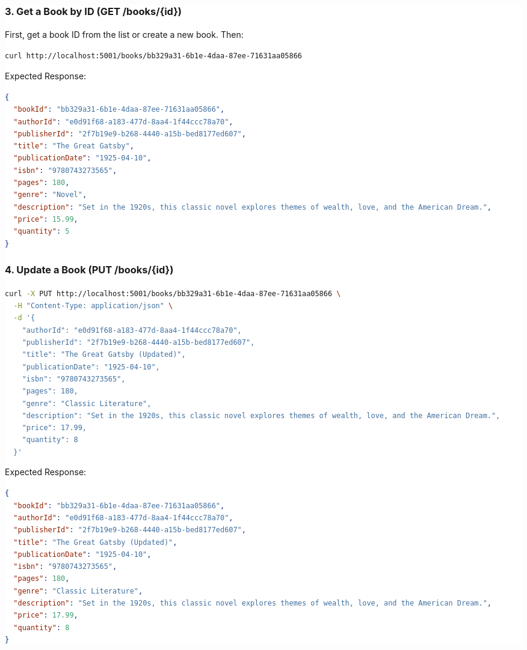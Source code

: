 ### 3. Get a Book by ID (GET /books/{id})

First, get a book ID from the list or create a new book. Then:

```bash
curl http://localhost:5001/books/bb329a31-6b1e-4daa-87ee-71631aa05866
```

Expected Response:
```json
{
  "bookId": "bb329a31-6b1e-4daa-87ee-71631aa05866",
  "authorId": "e0d91f68-a183-477d-8aa4-1f44ccc78a70",
  "publisherId": "2f7b19e9-b268-4440-a15b-bed8177ed607",
  "title": "The Great Gatsby",
  "publicationDate": "1925-04-10",
  "isbn": "9780743273565",
  "pages": 180,
  "genre": "Novel",
  "description": "Set in the 1920s, this classic novel explores themes of wealth, love, and the American Dream.",
  "price": 15.99,
  "quantity": 5
}
```

### 4. Update a Book (PUT /books/{id})

```bash
curl -X PUT http://localhost:5001/books/bb329a31-6b1e-4daa-87ee-71631aa05866 \
  -H "Content-Type: application/json" \
  -d '{
    "authorId": "e0d91f68-a183-477d-8aa4-1f44ccc78a70",
    "publisherId": "2f7b19e9-b268-4440-a15b-bed8177ed607",
    "title": "The Great Gatsby (Updated)",
    "publicationDate": "1925-04-10",
    "isbn": "9780743273565",
    "pages": 180,
    "genre": "Classic Literature",
    "description": "Set in the 1920s, this classic novel explores themes of wealth, love, and the American Dream.",
    "price": 17.99,
    "quantity": 8
  }'
```

Expected Response:
```json
{
  "bookId": "bb329a31-6b1e-4daa-87ee-71631aa05866",
  "authorId": "e0d91f68-a183-477d-8aa4-1f44ccc78a70",
  "publisherId": "2f7b19e9-b268-4440-a15b-bed8177ed607",
  "title": "The Great Gatsby (Updated)",
  "publicationDate": "1925-04-10",
  "isbn": "9780743273565",
  "pages": 180,
  "genre": "Classic Literature",
  "description": "Set in the 1920s, this classic novel explores themes of wealth, love, and the American Dream.",
  "price": 17.99,
  "quantity": 8
}
```
